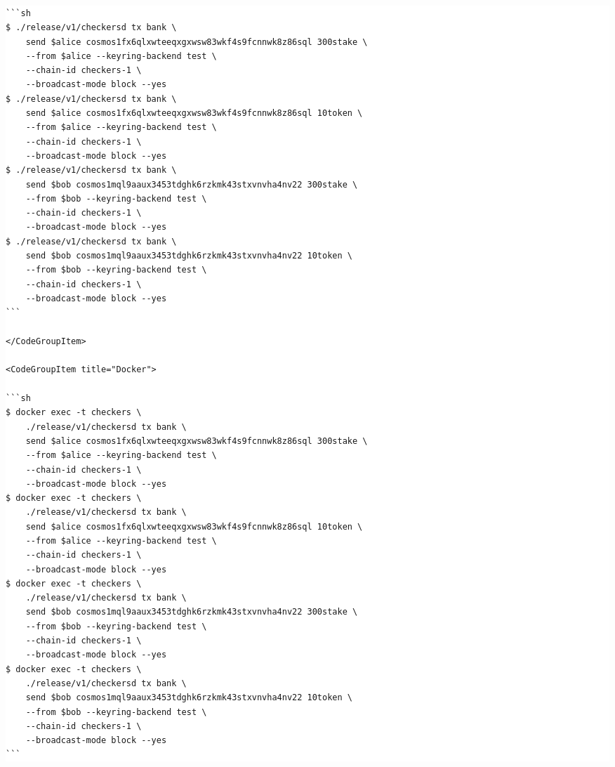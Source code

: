     ```sh
    $ ./release/v1/checkersd tx bank \
        send $alice cosmos1fx6qlxwteeqxgxwsw83wkf4s9fcnnwk8z86sql 300stake \
        --from $alice --keyring-backend test \
        --chain-id checkers-1 \
        --broadcast-mode block --yes
    $ ./release/v1/checkersd tx bank \
        send $alice cosmos1fx6qlxwteeqxgxwsw83wkf4s9fcnnwk8z86sql 10token \
        --from $alice --keyring-backend test \
        --chain-id checkers-1 \
        --broadcast-mode block --yes
    $ ./release/v1/checkersd tx bank \
        send $bob cosmos1mql9aaux3453tdghk6rzkmk43stxvnvha4nv22 300stake \
        --from $bob --keyring-backend test \
        --chain-id checkers-1 \
        --broadcast-mode block --yes
    $ ./release/v1/checkersd tx bank \
        send $bob cosmos1mql9aaux3453tdghk6rzkmk43stxvnvha4nv22 10token \
        --from $bob --keyring-backend test \
        --chain-id checkers-1 \
        --broadcast-mode block --yes
    ```

    </CodeGroupItem>

    <CodeGroupItem title="Docker">

    ```sh
    $ docker exec -t checkers \
        ./release/v1/checkersd tx bank \
        send $alice cosmos1fx6qlxwteeqxgxwsw83wkf4s9fcnnwk8z86sql 300stake \
        --from $alice --keyring-backend test \
        --chain-id checkers-1 \
        --broadcast-mode block --yes
    $ docker exec -t checkers \
        ./release/v1/checkersd tx bank \
        send $alice cosmos1fx6qlxwteeqxgxwsw83wkf4s9fcnnwk8z86sql 10token \
        --from $alice --keyring-backend test \
        --chain-id checkers-1 \
        --broadcast-mode block --yes
    $ docker exec -t checkers \
        ./release/v1/checkersd tx bank \
        send $bob cosmos1mql9aaux3453tdghk6rzkmk43stxvnvha4nv22 300stake \
        --from $bob --keyring-backend test \
        --chain-id checkers-1 \
        --broadcast-mode block --yes
    $ docker exec -t checkers \
        ./release/v1/checkersd tx bank \
        send $bob cosmos1mql9aaux3453tdghk6rzkmk43stxvnvha4nv22 10token \
        --from $bob --keyring-backend test \
        --chain-id checkers-1 \
        --broadcast-mode block --yes
    ```
